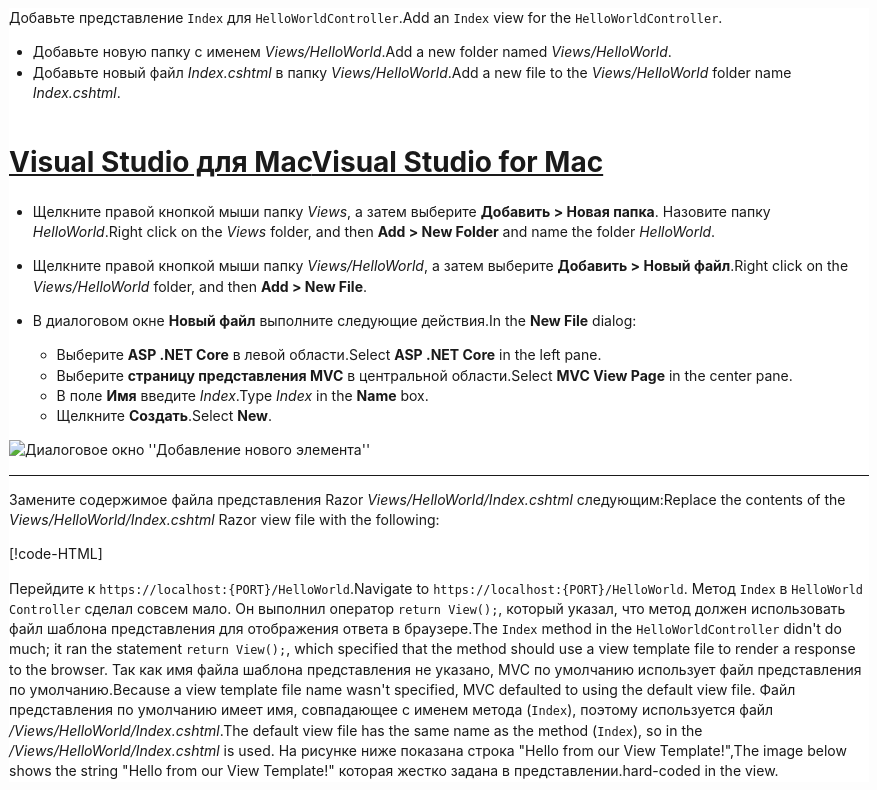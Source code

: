 <span data-ttu-id="5cd56-125">Добавьте представление `Index` для `HelloWorldController`.</span><span class="sxs-lookup"><span data-stu-id="5cd56-125">Add an `Index` view for the `HelloWorldController`.</span></span>

* <span data-ttu-id="5cd56-126">Добавьте новую папку с именем *Views/HelloWorld*.</span><span class="sxs-lookup"><span data-stu-id="5cd56-126">Add a new folder named *Views/HelloWorld*.</span></span>
* <span data-ttu-id="5cd56-127">Добавьте новый файл *Index.cshtml* в папку *Views/HelloWorld*.</span><span class="sxs-lookup"><span data-stu-id="5cd56-127">Add a new file to the *Views/HelloWorld* folder name *Index.cshtml*.</span></span>

# <a name="visual-studio-for-mac"></a>[<span data-ttu-id="5cd56-128">Visual Studio для Mac</span><span class="sxs-lookup"><span data-stu-id="5cd56-128">Visual Studio for Mac</span></span>](#tab/visual-studio-mac)

* <span data-ttu-id="5cd56-129">Щелкните правой кнопкой мыши папку *Views*, а затем выберите **Добавить > Новая папка**. Назовите папку *HelloWorld*.</span><span class="sxs-lookup"><span data-stu-id="5cd56-129">Right click on the *Views* folder, and then **Add > New Folder** and name the folder *HelloWorld*.</span></span>
* <span data-ttu-id="5cd56-130">Щелкните правой кнопкой мыши папку *Views/HelloWorld*, а затем выберите **Добавить > Новый файл**.</span><span class="sxs-lookup"><span data-stu-id="5cd56-130">Right click on the *Views/HelloWorld* folder, and then **Add > New File**.</span></span>
* <span data-ttu-id="5cd56-131">В диалоговом окне **Новый файл** выполните следующие действия.</span><span class="sxs-lookup"><span data-stu-id="5cd56-131">In the **New File** dialog:</span></span>

  * <span data-ttu-id="5cd56-132">Выберите **ASP .NET Core** в левой области.</span><span class="sxs-lookup"><span data-stu-id="5cd56-132">Select **ASP .NET Core** in the left pane.</span></span>
  * <span data-ttu-id="5cd56-133">Выберите **страницу представления MVC** в центральной области.</span><span class="sxs-lookup"><span data-stu-id="5cd56-133">Select **MVC View Page** in the center pane.</span></span>
  * <span data-ttu-id="5cd56-134">В поле **Имя** введите *Index*.</span><span class="sxs-lookup"><span data-stu-id="5cd56-134">Type *Index* in the **Name** box.</span></span>
  * <span data-ttu-id="5cd56-135">Щелкните **Создать**.</span><span class="sxs-lookup"><span data-stu-id="5cd56-135">Select **New**.</span></span>

![Диалоговое окно ''Добавление нового элемента''](adding-view/_static/add_view_mac.png)

---

<span data-ttu-id="5cd56-137">Замените содержимое файла представления Razor *Views/HelloWorld/Index.cshtml* следующим:</span><span class="sxs-lookup"><span data-stu-id="5cd56-137">Replace the contents of the *Views/HelloWorld/Index.cshtml* Razor view file with the following:</span></span>

[!code-HTML[](~/tutorials/first-mvc-app/start-mvc/sample/MvcMovie22/Views/HelloWorld/Index1.cshtml?highlight=7)]

<span data-ttu-id="5cd56-138">Перейдите к `https://localhost:{PORT}/HelloWorld`.</span><span class="sxs-lookup"><span data-stu-id="5cd56-138">Navigate to `https://localhost:{PORT}/HelloWorld`.</span></span> <span data-ttu-id="5cd56-139">Метод `Index` в `HelloWorldController` сделал совсем мало. Он выполнил оператор `return View();`, который указал, что метод должен использовать файл шаблона представления для отображения ответа в браузере.</span><span class="sxs-lookup"><span data-stu-id="5cd56-139">The `Index` method in the `HelloWorldController` didn't do much; it ran the statement `return View();`, which specified that the method should use a view template file to render a response to the browser.</span></span> <span data-ttu-id="5cd56-140">Так как имя файла шаблона представления не указано, MVC по умолчанию использует файл представления по умолчанию.</span><span class="sxs-lookup"><span data-stu-id="5cd56-140">Because a view template file name wasn't specified, MVC defaulted to using the default view file.</span></span> <span data-ttu-id="5cd56-141">Файл представления по умолчанию имеет имя, совпадающее с именем метода (`Index`), поэтому используется файл */Views/HelloWorld/Index.cshtml*.</span><span class="sxs-lookup"><span data-stu-id="5cd56-141">The default view file has the same name as the method (`Index`), so in the */Views/HelloWorld/Index.cshtml* is used.</span></span> <span data-ttu-id="5cd56-142">На рисунке ниже показана строка "Hello from our View Template!",</span><span class="sxs-lookup"><span data-stu-id="5cd56-142">The image below shows the string "Hello from our View Template!"</span></span> <span data-ttu-id="5cd56-143">которая жестко задана в представлении.</span><span class="sxs-lookup"><span data-stu-id="5cd56-143">hard-coded in the view.</span></span>
